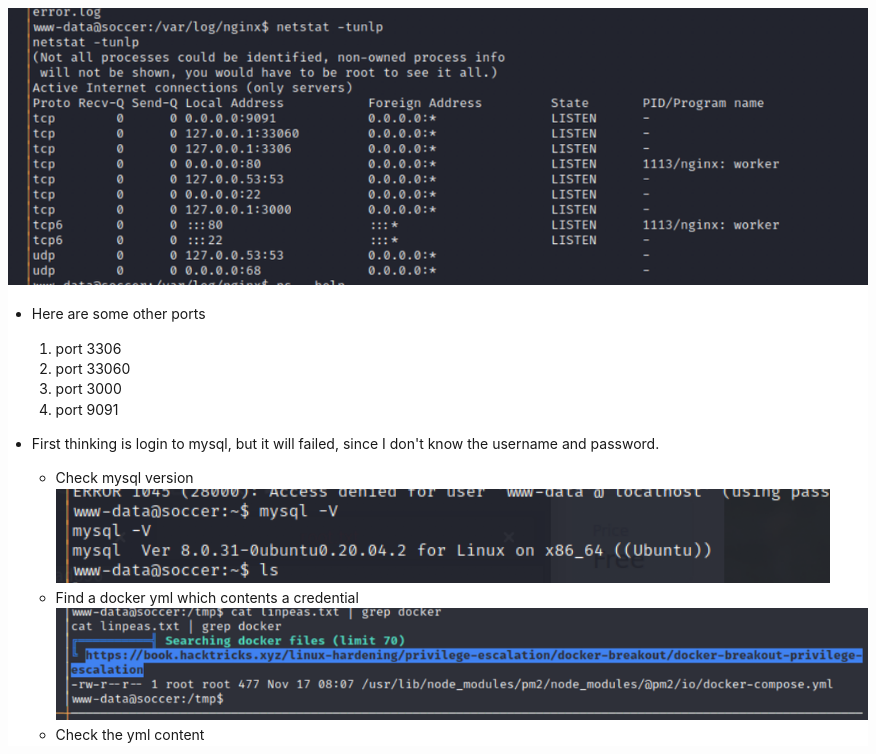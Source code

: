 ![](./IMG/13.png)
- Here are some other ports 
    1. port 3306
    2. port 33060
    3. port 3000
    4. port 9091

- First thinking is login to mysql, but it will failed, since I don't know the username and password.
    - Check mysql version
        ![](./IMG/14.png)
    - Find a docker yml which contents a credential
        ![](./IMG/15.png)
    - Check the yml content
